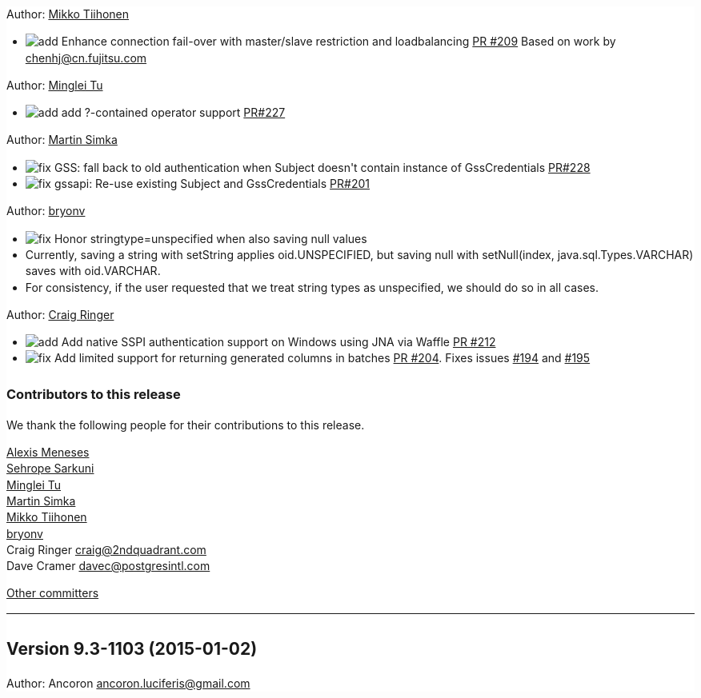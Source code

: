 Author: [Mikko Tiihonen](https://github.com/gmokki)

* ![add](../media/img/add.jpg) Enhance connection fail-over with master/slave restriction and loadbalancing [PR #209](https://github.com/pgjdbc/pgjdbc/pull/209) Based on work by chenhj@cn.fujitsu.com
	
Author: [Minglei Tu](https://github.com/tminglei)
	
* ![add](../media/img/add.jpg) add ?-contained operator support [PR#227](https://github.com/pgjdbc/pgjdbc/pull/227)
	
Author: [Martin Simka](https://github.com/simkam)

* ![fix](../media/img/fix.jpg) GSS: fall back to old authentication when Subject doesn't contain instance of GssCredentials [PR#228](https://github.com/pgjdbc/pgjdbc/pull/228)
* ![fix](../media/img/fix.jpg) gssapi: Re-use existing Subject and GssCredentials [PR#201](https://github.com/pgjdbc/pgjdbc/pull/201)

Author: [bryonv](https://github.com/byronvf)

* ![fix](../media/img/fix.jpg) Honor stringtype=unspecified when also saving null values  
*  Currently, saving a string with setString applies oid.UNSPECIFIED, but saving null with setNull(index, java.sql.Types.VARCHAR) saves with oid.VARCHAR.
* For consistency, if the user requested that we treat string types as unspecified, we should do so in all cases.

Author: [Craig Ringer](https://github.com/ringerc)

* ![add](../media/img/add.jpg) Add native SSPI authentication support on Windows using JNA via Waffle [PR #212](https://github.com/pgjdbc/pgjdbc/pull/212)
* ![fix](../media/img/fix.jpg)	Add limited support for returning generated columns in batches [PR #204](https://github.com/pgjdbc/pgjdbc/pull/204). Fixes issues [#194](https://github.com/pgjdbc/pgjdbc/issues/194) and [#195](https://github.com/pgjdbc/pgjdbc/issues/195) 


<a name="contributors_9.4-1200"></a>
### Contributors to this release

We thank the following people for their contributions to this release.  
 
[Alexis Meneses](https://github.com/alexismeneses)  
[Sehrope Sarkuni](https://github.com/sehrope)  
[Minglei Tu](https://github.com/tminglei)  
[Martin Simka](https://github.com/simkam)  
[Mikko Tiihonen](https://github.com/gmokki)  
[bryonv](https://github.com/byronvf)  
Craig Ringer <craig@2ndquadrant.com>  
Dave Cramer <davec@postgresintl.com>

[Other committers](https://github.com/pgjdbc/pgjdbc/graphs/contributors?from=2013-10-31&to=2015-01-20&type=c)

***	
<a name="version_9.3-1103"></a>
## Version 9.3-1103 (2015-01-02)
Author: Ancoron <ancoron.luciferis@gmail.com>
